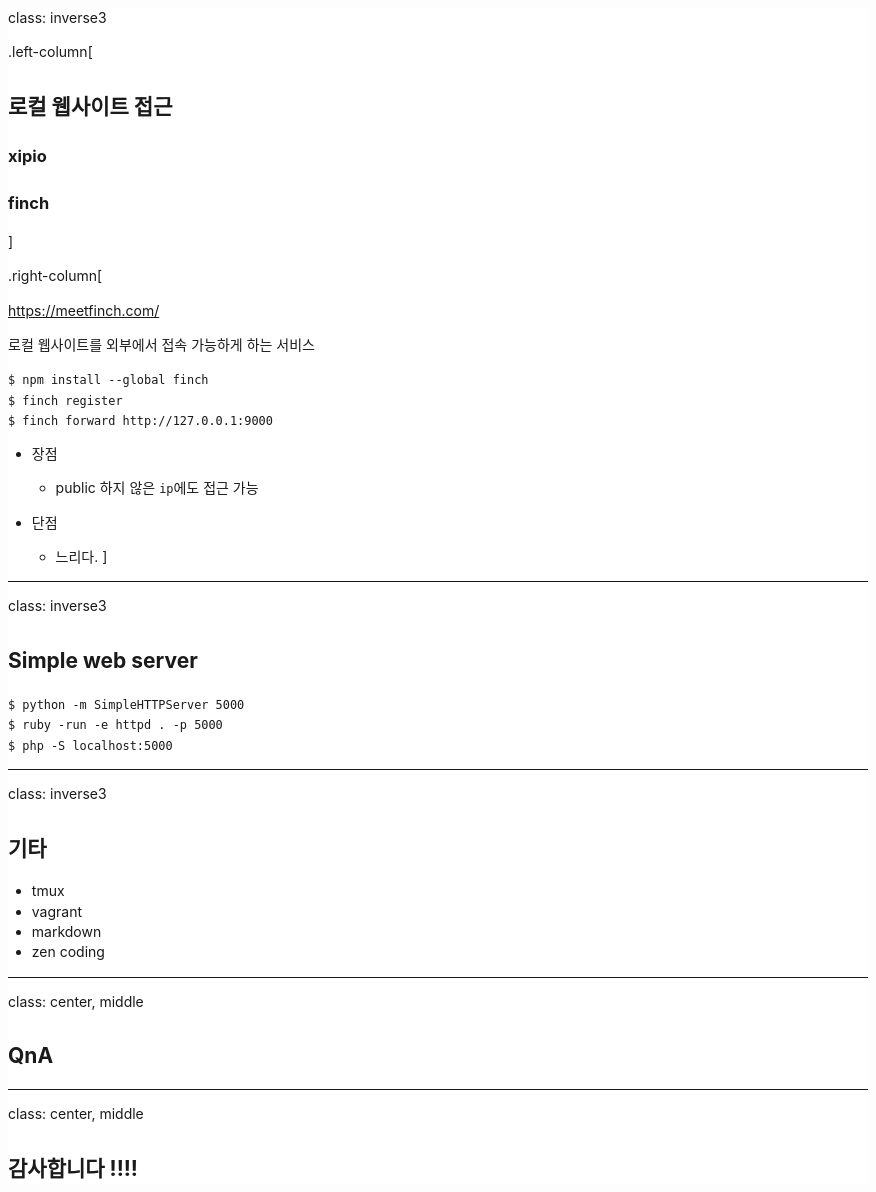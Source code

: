 
class: inverse3

.left-column[
## 로컬 웹사이트 접근
### xipio
### finch
]

.right-column[

https://meetfinch.com/

로컬 웹사이트를 외부에서 접속 가능하게 하는 서비스


```
$ npm install --global finch
$ finch register
$ finch forward http://127.0.0.1:9000
```

- 장점
  - public 하지 않은 `ip`에도 접근 가능

- 단점 
  - 느리다.
]

---

class: inverse3

## Simple web server

```
$ python -m SimpleHTTPServer 5000
$ ruby -run -e httpd . -p 5000
$ php -S localhost:5000
```

---

class: inverse3

## 기타

- tmux
- vagrant
- markdown
- zen coding

---

class: center, middle

## QnA

---

class: center, middle

## 감사합니다 !!!!
